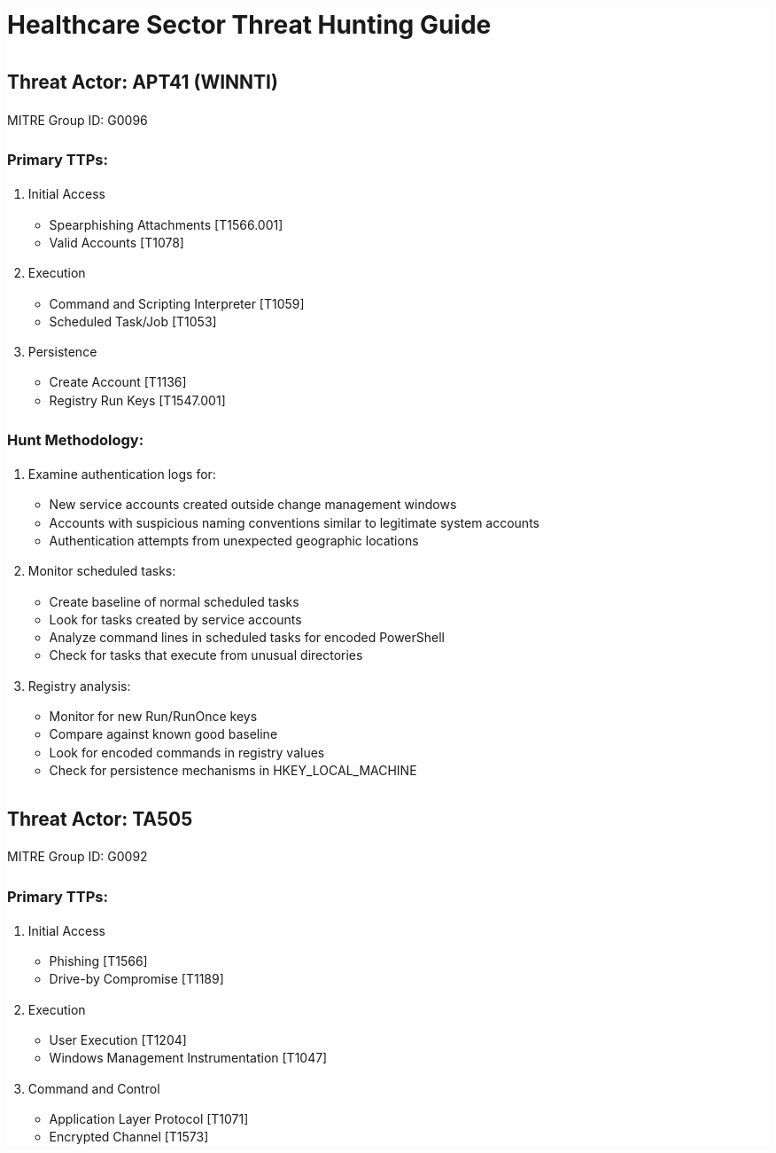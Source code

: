 # Healthcare Sector Threat Hunting Guide

## Threat Actor: APT41 (WINNTI)
MITRE Group ID: G0096

### Primary TTPs:
1. Initial Access
   - Spearphishing Attachments [T1566.001]
   - Valid Accounts [T1078]
   
2. Execution
   - Command and Scripting Interpreter [T1059]
   - Scheduled Task/Job [T1053]

3. Persistence
   - Create Account [T1136]
   - Registry Run Keys [T1547.001]

### Hunt Methodology:
1. Examine authentication logs for:
   - New service accounts created outside change management windows
   - Accounts with suspicious naming conventions similar to legitimate system accounts
   - Authentication attempts from unexpected geographic locations
   
2. Monitor scheduled tasks:
   - Create baseline of normal scheduled tasks
   - Look for tasks created by service accounts
   - Analyze command lines in scheduled tasks for encoded PowerShell
   - Check for tasks that execute from unusual directories

3. Registry analysis:
   - Monitor for new Run/RunOnce keys
   - Compare against known good baseline
   - Look for encoded commands in registry values
   - Check for persistence mechanisms in HKEY_LOCAL_MACHINE

## Threat Actor: TA505
MITRE Group ID: G0092

### Primary TTPs:
1. Initial Access
   - Phishing [T1566]
   - Drive-by Compromise [T1189]

2. Execution
   - User Execution [T1204]
   - Windows Management Instrumentation [T1047]

3. Command and Control
   - Application Layer Protocol [T1071]
   - Encrypted Channel [T1573]
